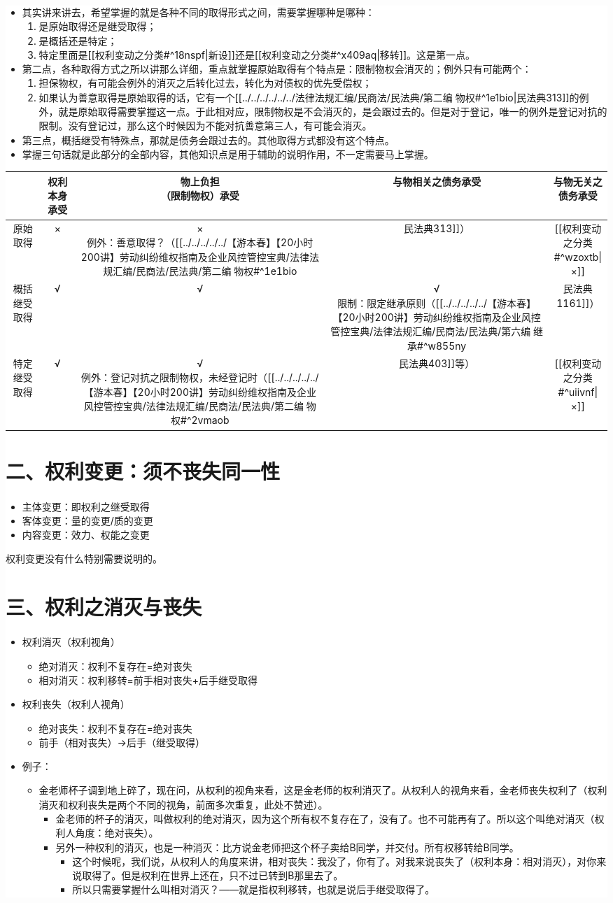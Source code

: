 - 其实讲来讲去，希望掌握的就是各种不同的取得形式之间，需要掌握哪种是哪种：
	1. 是原始取得还是继受取得；
	2. 是概括还是特定；
	3. 特定里面是[[权利变动之分类#^18nspf|新设]]还是[[权利变动之分类#^x409aq|移转]]。这是第一点。
- 第二点，各种取得方式之所以讲那么详细，重点就掌握原始取得有个特点是：限制物权会消灭的；例外只有可能两个：
	1. 担保物权，有可能会例外的消灭之后转化过去，转化为对债权的优先受偿权；
	2. 如果认为善意取得是原始取得的话，它有一个[[../../../../../../法律法规汇编/民商法/民法典/第二编 物权#^1e1bio|民法典313]]的例外，就是原始取得需要掌握这一点。于此相对应，限制物权是不会消灭的，是会跟过去的。但是对于登记，唯一的例外是登记对抗的限制。没有登记过，那么这个时候因为不能对抗善意第三人，有可能会消灭。
- 第三点，概括继受有特殊点，那就是债务会跟过去的。其他取得方式都没有这个特点。
- 掌握三句话就是此部分的全部内容，其他知识点是用于辅助的说明作用，不一定需要马上掌握。

||权利本身承受|物上负担<br>（限制物权）承受|与物相关之债务承受|与物无关之债务承受|
|:---:|:---:|:---:|:---:|:---:|
|原始取得|×|×<br>例外：善意取得？（[[../../../../../【游本春】【20小时200讲】劳动纠纷维权指南及企业风控管控宝典/法律法规汇编/民商法/民法典/第二编 物权#^1e1bio|民法典313]]）|[[权利变动之分类#^wzoxtb\|×]]|[[权利变动之分类#^1mardv\|×]]|
|概括继受取得|√|√|√<br>限制：限定继承原则（[[../../../../../【游本春】【20小时200讲】劳动纠纷维权指南及企业风控管控宝典/法律法规汇编/民商法/民法典/第六编 继承#^w855ny|民法典1161]]）|√<br>限制：限定继承原则（[[../../../../../【游本春】【20小时200讲】劳动纠纷维权指南及企业风控管控宝典/法律法规汇编/民商法/民法典/第六编 继承#^w855ny|民法典1161]]|
|特定继受取得|√|√<br>例外：登记对抗之限制物权，未经登记时（[[../../../../../【游本春】【20小时200讲】劳动纠纷维权指南及企业风控管控宝典/法律法规汇编/民商法/民法典/第二编 物权#^2vmaob|民法典403]]等）|[[权利变动之分类#^uiivnf\|×]]|[[权利变动之分类#^pqfsoi\|×]]|
# 二、权利变更：须不丧失同一性
- 主体变更：即权利之继受取得
- 客体变更：量的变更/质的变更
- 内容变更：效力、权能之变更

权利变更没有什么特别需要说明的。
# 三、权利之消灭与丧失
- 权利消灭（权利视角）
	- 绝对消灭：权利不复存在=绝对丧失
	- 相对消灭：权利移转=前手相对丧失+后手继受取得
- 权利丧失（权利人视角）
	- 绝对丧失：权利不复存在=绝对丧失
	- 前手（相对丧失）→后手（继受取得）

- 例子：
	- 金老师杯子调到地上碎了，现在问，从权利的视角来看，这是金老师的权利消灭了。从权利人的视角来看，金老师丧失权利了（权利消灭和权利丧失是两个不同的视角，前面多次重复，此处不赞述）。
		- 金老师的杯子的消灭，叫做权利的绝对消灭，因为这个所有权不复存在了，没有了。也不可能再有了。所以这个叫绝对消灭（权利人角度：绝对丧失）。
		- 另外一种权利的消灭，也是一种消灭：比方说金老师把这个杯子卖给B同学，并交付。所有权移转给B同学。
			- 这个时候呢，我们说，从权利人的角度来讲，相对丧失：我没了，你有了。对我来说丧失了（权利本身：相对消灭），对你来说取得了。但是权利在世界上还在，只不过已转到B那里去了。
			- 所以只需要掌握什么叫相对消灭？——就是指权利移转，也就是说后手继受取得了。

[^1]: Ps.就民法对我们法律人来说，有没有受过良好训练的一个重要标志，很重要的标志，使用术语是否精准？同学们以后在这方面一定要引起充分的重视，绝不可以用错术语。
